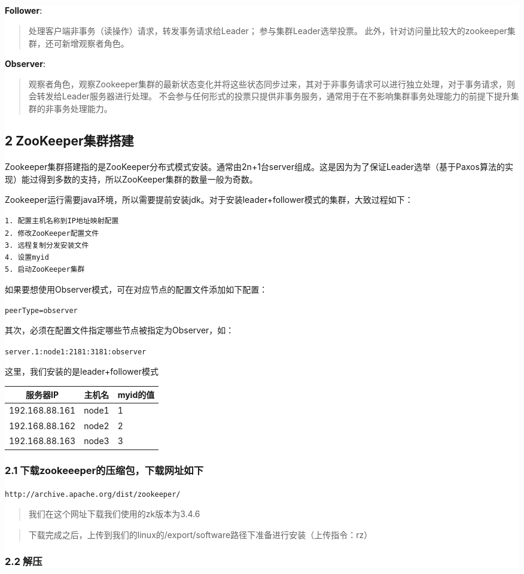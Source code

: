 **Follower**:
> 处理客户端非事务（读操作）请求，转发事务请求给Leader；
参与集群Leader选举投票。
此外，针对访问量比较大的zookeeper集群，还可新增观察者角色。

**Observer**:
> 观察者角色，观察Zookeeper集群的最新状态变化并将这些状态同步过来，其对于非事务请求可以进行独立处理，对于事务请求，则会转发给Leader服务器进行处理。
不会参与任何形式的投票只提供非事务服务，通常用于在不影响集群事务处理能力的前提下提升集群的非事务处理能力。

## 2 ZooKeeper集群搭建

Zookeeper集群搭建指的是ZooKeeper分布式模式安装。通常由2n+1台server组成。这是因为为了保证Leader选举（基于Paxos算法的实现）能过得到多数的支持，所以ZooKeeper集群的数量一般为奇数。


Zookeeper运行需要java环境，所以需要提前安装jdk。对于安装leader+follower模式的集群，大致过程如下：

```
1. 配置主机名称到IP地址映射配置
2. 修改ZooKeeper配置文件
3. 远程复制分发安装文件
4. 设置myid
5. 启动ZooKeeper集群
```

如果要想使用Observer模式，可在对应节点的配置文件添加如下配置：

```
peerType=observer  
```

其次，必须在配置文件指定哪些节点被指定为Observer，如：

```
server.1:node1:2181:3181:observer  
```

这里，我们安装的是leader+follower模式



服务器IP | 主机名 | myid的值
---|---|---
192.168.88.161 | node1 | 1
192.168.88.162 | node2 | 2
192.168.88.163 | node3 | 3

### 2.1 下载zookeeeper的压缩包，下载网址如下

```
http://archive.apache.org/dist/zookeeper/
```

> 我们在这个网址下载我们使用的zk版本为3.4.6

> 下载完成之后，上传到我们的linux的/export/software路径下准备进行安装（上传指令：rz）

### 2.2 解压

